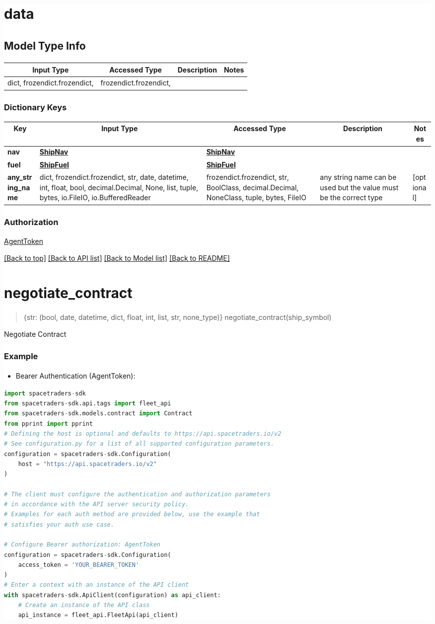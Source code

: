 # data

## Model Type Info
Input Type | Accessed Type | Description | Notes
------------ | ------------- | ------------- | -------------
dict, frozendict.frozendict,  | frozendict.frozendict,  |  | 

### Dictionary Keys
Key | Input Type | Accessed Type | Description | Notes
------------ | ------------- | ------------- | ------------- | -------------
**nav** | [**ShipNav**]({{complexTypePrefix}}ShipNav.md) | [**ShipNav**]({{complexTypePrefix}}ShipNav.md) |  | 
**fuel** | [**ShipFuel**]({{complexTypePrefix}}ShipFuel.md) | [**ShipFuel**]({{complexTypePrefix}}ShipFuel.md) |  | 
**any_string_name** | dict, frozendict.frozendict, str, date, datetime, int, float, bool, decimal.Decimal, None, list, tuple, bytes, io.FileIO, io.BufferedReader | frozendict.frozendict, str, BoolClass, decimal.Decimal, NoneClass, tuple, bytes, FileIO | any string name can be used but the value must be the correct type | [optional]

### Authorization

[AgentToken](../../../README.md#AgentToken)

[[Back to top]](#__pageTop) [[Back to API list]](../../../README.md#documentation-for-api-endpoints) [[Back to Model list]](../../../README.md#documentation-for-models) [[Back to README]](../../../README.md)

# **negotiate_contract**
<a id="negotiate_contract"></a>
> {str: (bool, date, datetime, dict, float, int, list, str, none_type)} negotiate_contract(ship_symbol)

Negotiate Contract

### Example

* Bearer Authentication (AgentToken):
```python
import spacetraders-sdk
from spacetraders-sdk.api.tags import fleet_api
from spacetraders-sdk.models.contract import Contract
from pprint import pprint
# Defining the host is optional and defaults to https://api.spacetraders.io/v2
# See configuration.py for a list of all supported configuration parameters.
configuration = spacetraders-sdk.Configuration(
    host = "https://api.spacetraders.io/v2"
)

# The client must configure the authentication and authorization parameters
# in accordance with the API server security policy.
# Examples for each auth method are provided below, use the example that
# satisfies your auth use case.

# Configure Bearer authorization: AgentToken
configuration = spacetraders-sdk.Configuration(
    access_token = 'YOUR_BEARER_TOKEN'
)
# Enter a context with an instance of the API client
with spacetraders-sdk.ApiClient(configuration) as api_client:
    # Create an instance of the API class
    api_instance = fleet_api.FleetApi(api_client)
```